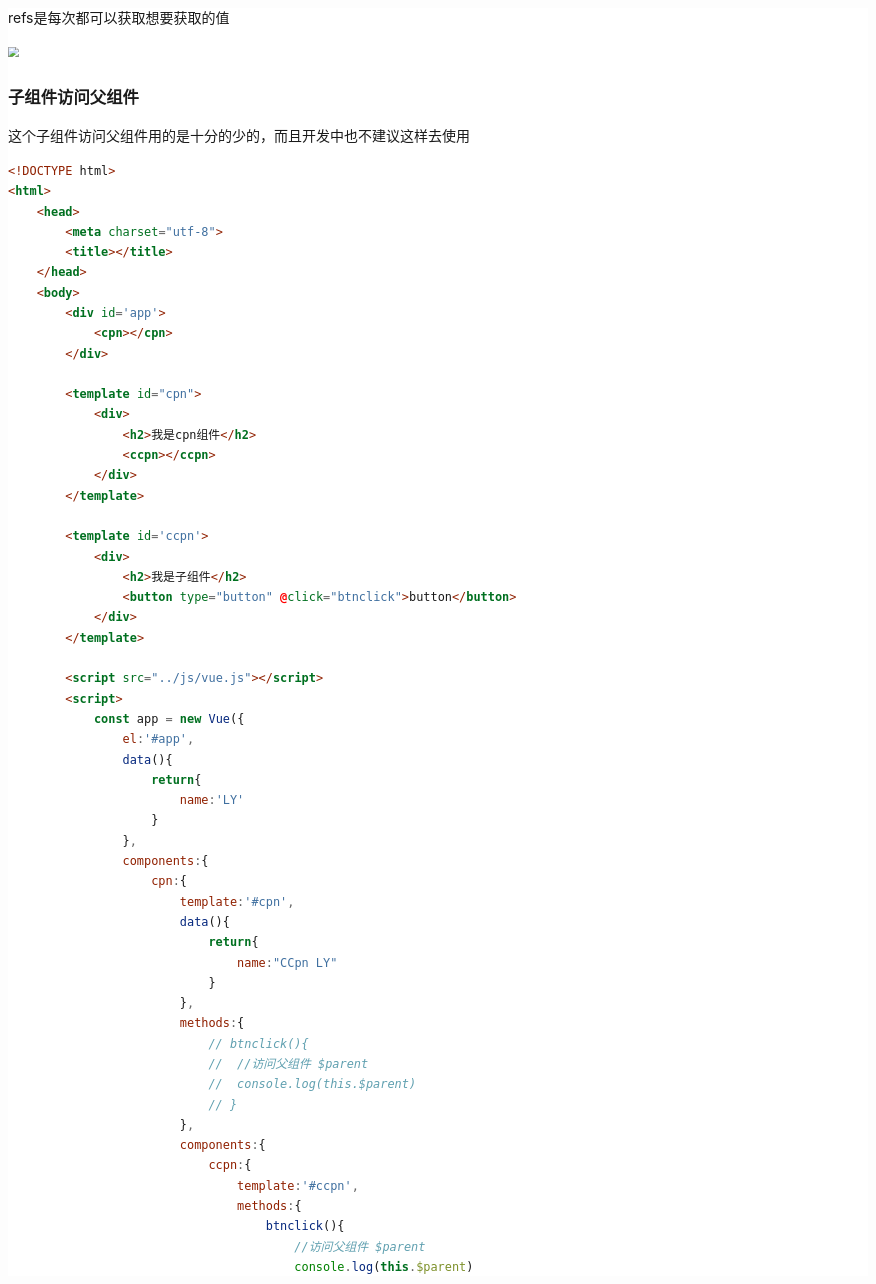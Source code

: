 refs是每次都可以获取想要获取的值

<img src="https://txy-tc-ly-1256104767.cos.ap-guangzhou.myqcloud.com/20191221150705.png" style="zoom:67%;" />

### 子组件访问父组件

这个子组件访问父组件用的是十分的少的，而且开发中也不建议这样去使用

```html
<!DOCTYPE html>
<html>
	<head>
		<meta charset="utf-8">
		<title></title>
	</head>
	<body>
		<div id='app'>
			<cpn></cpn>
		</div>
		
		<template id="cpn">
			<div>
				<h2>我是cpn组件</h2>
				<ccpn></ccpn>
			</div>
		</template>
		
		<template id='ccpn'>
			<div>
				<h2>我是子组件</h2>
				<button type="button" @click="btnclick">button</button>
			</div>
		</template>
		
		<script src="../js/vue.js"></script>
		<script>
			const app = new Vue({
				el:'#app',
				data(){
					return{
						name:'LY'
					}
				},
				components:{
					cpn:{
						template:'#cpn',
						data(){
							return{
								name:"CCpn LY"
							}
						},
						methods:{
							// btnclick(){
							// 	//访问父组件 $parent
							// 	console.log(this.$parent)
							// }
						},
						components:{
							ccpn:{
								template:'#ccpn',
								methods:{
									btnclick(){
										//访问父组件 $parent
										console.log(this.$parent)
```